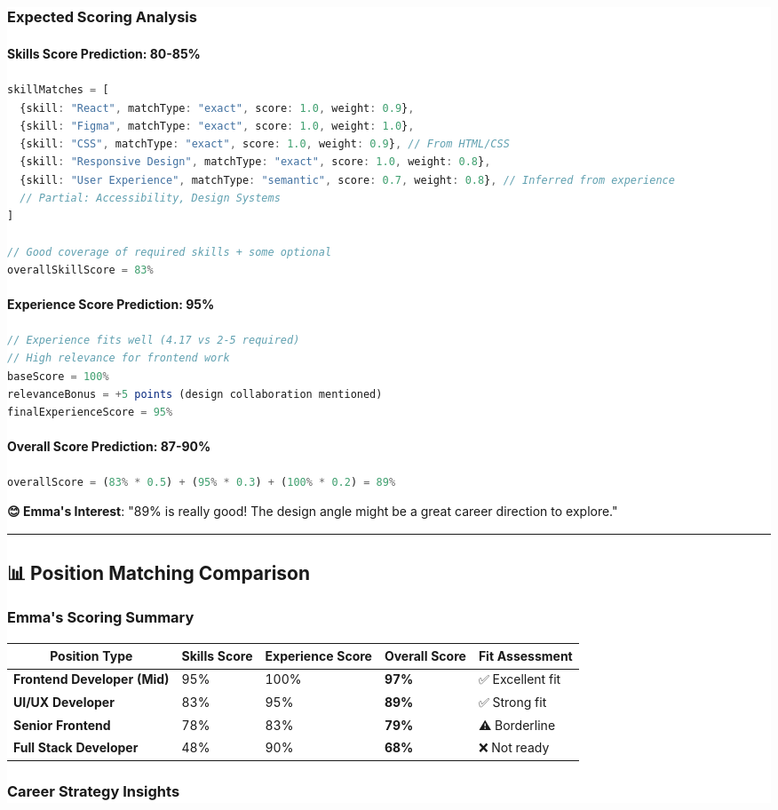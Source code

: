 ### Expected Scoring Analysis

#### Skills Score Prediction: 80-85%
```typescript
skillMatches = [
  {skill: "React", matchType: "exact", score: 1.0, weight: 0.9},
  {skill: "Figma", matchType: "exact", score: 1.0, weight: 1.0},
  {skill: "CSS", matchType: "exact", score: 1.0, weight: 0.9}, // From HTML/CSS
  {skill: "Responsive Design", matchType: "exact", score: 1.0, weight: 0.8},
  {skill: "User Experience", matchType: "semantic", score: 0.7, weight: 0.8}, // Inferred from experience
  // Partial: Accessibility, Design Systems
]

// Good coverage of required skills + some optional
overallSkillScore = 83%
```

#### Experience Score Prediction: 95%
```typescript
// Experience fits well (4.17 vs 2-5 required)
// High relevance for frontend work
baseScore = 100%
relevanceBonus = +5 points (design collaboration mentioned)
finalExperienceScore = 95%
```

#### Overall Score Prediction: 87-90%
```typescript
overallScore = (83% * 0.5) + (95% * 0.3) + (100% * 0.2) = 89%
```

**😊 Emma's Interest**: "89% is really good! The design angle might be a great career direction to explore."

---

## 📊 Position Matching Comparison

### Emma's Scoring Summary

| Position Type | Skills Score | Experience Score | Overall Score | Fit Assessment |
|---------------|-------------|------------------|---------------|----------------|
| **Frontend Developer (Mid)** | 95% | 100% | **97%** | ✅ Excellent fit |
| **UI/UX Developer** | 83% | 95% | **89%** | ✅ Strong fit |
| **Senior Frontend** | 78% | 83% | **79%** | ⚠️ Borderline |
| **Full Stack Developer** | 48% | 90% | **68%** | ❌ Not ready |

### Career Strategy Insights
